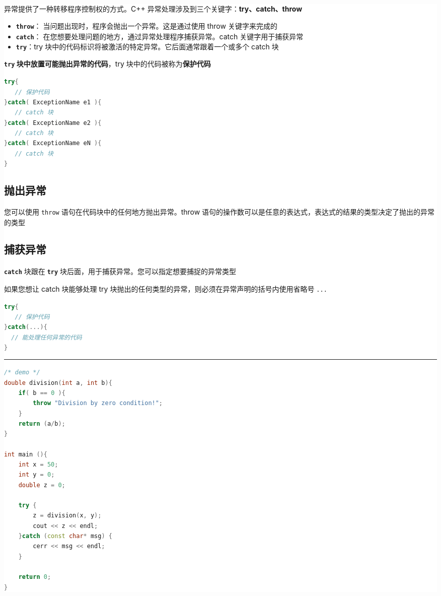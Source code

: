 异常提供了一种转移程序控制权的方式。C++ 异常处理涉及到三个关键字：**try、catch、throw**

- **`throw`**： 当问题出现时，程序会抛出一个异常。这是通过使用 throw 关键字来完成的
- **`catch`**： 在您想要处理问题的地方，通过异常处理程序捕获异常。catch 关键字用于捕获异常
- **`try`**：try 块中的代码标识将被激活的特定异常。它后面通常跟着一个或多个 catch 块

**`try` 块中放置可能抛出异常的代码**，try 块中的代码被称为**保护代码**

```cpp
try{
   // 保护代码
}catch( ExceptionName e1 ){
   // catch 块
}catch( ExceptionName e2 ){
   // catch 块
}catch( ExceptionName eN ){
   // catch 块
}
```

## 抛出异常

您可以使用 `throw` 语句在代码块中的任何地方抛出异常。throw 语句的操作数可以是任意的表达式，表达式的结果的类型决定了抛出的异常的类型

## 捕获异常

**`catch`** 块跟在 **`try`** 块后面，用于捕获异常。您可以指定想要捕捉的异常类型

如果您想让 catch 块能够处理 try 块抛出的任何类型的异常，则必须在异常声明的括号内使用省略号 `...`

```cpp
try{
   // 保护代码
}catch(...){
  // 能处理任何异常的代码
}
```

---

```cpp
/* demo */
double division(int a, int b){
	if( b == 0 ){
		throw "Division by zero condition!";
	}
	return (a/b);
}
 
int main (){
	int x = 50;
	int y = 0;
	double z = 0;
	
	try {
		z = division(x, y);
		cout << z << endl;
	}catch (const char* msg) {
		cerr << msg << endl;
	}
	
	return 0;
}
```
